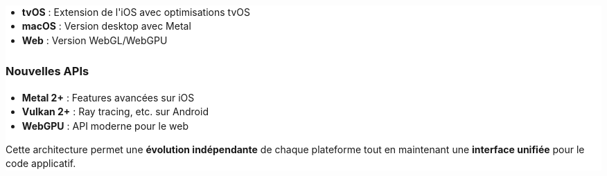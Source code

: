 - **tvOS** : Extension de l'iOS avec optimisations tvOS
- **macOS** : Version desktop avec Metal
- **Web** : Version WebGL/WebGPU

### Nouvelles APIs

- **Metal 2+** : Features avancées sur iOS
- **Vulkan 2+** : Ray tracing, etc. sur Android
- **WebGPU** : API moderne pour le web

Cette architecture permet une **évolution indépendante** de chaque plateforme tout en maintenant une **interface unifiée** pour le code applicatif.
